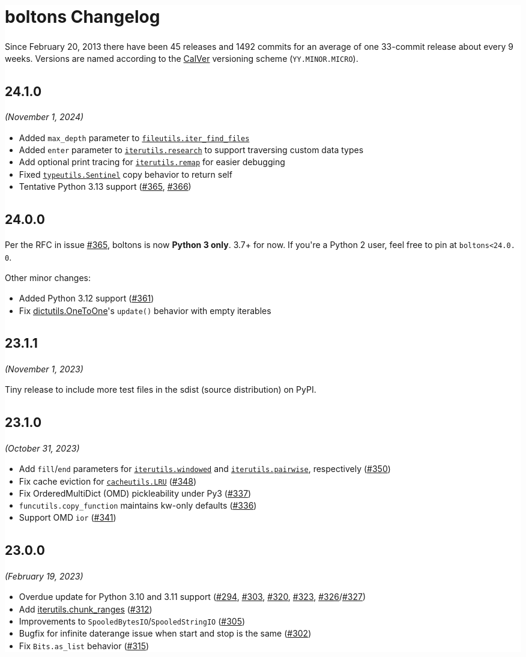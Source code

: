 # boltons Changelog

Since February 20, 2013 there have been 45 releases and 1492 commits
for an average of one 33-commit release about every 9 weeks. Versions
are named according to the [CalVer](https://calver.org) versioning
scheme (`YY.MINOR.MICRO`).

## 24.1.0

_(November 1, 2024)_

- Added `max_depth` parameter to [`fileutils.iter_find_files`][fileutils.iter_find_files]
- Added `enter` parameter to [`iterutils.research`][iterutils.research] to support traversing custom data types
- Add optional print tracing for [`iterutils.remap`][iterutils.remap] for easier debugging
- Fixed [`typeutils.Sentinel`][typeutils.make_sentinel] copy behavior to return self
- Tentative Python 3.13 support ([#365][i365], [#366][i366])

[i365]: https://github.com/mahmoud/boltons/issues/365
[i366]: https://github.com/mahmoud/boltons/issues/366

## 24.0.0

Per the RFC in issue [#365][i339], boltons is now **Python 3 only**. 3.7+ for now.
If you're a Python 2 user, feel free to pin at `boltons<24.0.0`.

Other minor changes:

- Added Python 3.12 support ([#361][i361])
- Fix [dictutils.OneToOne][dictutils.OneToOne]'s `update()` behavior with empty iterables

[i339]: https://github.com/mahmoud/boltons/issues/339
[i361]: https://github.com/mahmoud/boltons/issues/361

## 23.1.1

_(November 1, 2023)_

Tiny release to include more test files in the sdist (source distribution) on PyPI.

## 23.1.0

_(October 31, 2023)_

- Add `fill`/`end` parameters for [`iterutils.windowed`][iterutils.windowed] and [`iterutils.pairwise`][iterutils.pairwise], respectively ([#350][i350])
- Fix cache eviction for [`cacheutils.LRU`][cacheutils.LRU] ([#348][i348])
- Fix OrderedMultiDict (OMD) pickleability under Py3 ([#337][i337])
- `funcutils.copy_function` maintains kw-only defaults ([#336][i336])
- Support OMD `ior` ([#341][i341])

[i350]: https://github.com/mahmoud/boltons/issues/350
[i348]: https://github.com/mahmoud/boltons/issues/348
[i341]: https://github.com/mahmoud/boltons/issues/341
[i337]: https://github.com/mahmoud/boltons/issues/337
[i336]: https://github.com/mahmoud/boltons/issues/336
[cacheutils.LRU]: http://boltons.readthedocs.org/en/latest/cacheutils.html#boltons.cacheutils.LRU
[iterutils.windowed]: http://boltons.readthedocs.org/en/latest/iterutils.html#boltons.iterutils.windowed
[iterutils.pairwise]: http://boltons.readthedocs.org/en/latest/iterutils.html#boltons.iterutils.pairwise

## 23.0.0

_(February 19, 2023)_

- Overdue update for Python 3.10 and 3.11 support ([#294][i294], [#303][i303], [#320][i320], [#323][i323], [#326][i326]/[#327][i327])
- Add [iterutils.chunk_ranges][iterutils.chunk_ranges] ([#312][i312])
- Improvements to `SpooledBytesIO`/`SpooledStringIO` ([#305][i305])
- Bugfix for infinite daterange issue when start and stop is the same ([#302][i302])
- Fix `Bits.as_list` behavior ([#315][i315])


[jsonutils.reverse_iter_lines]: http://boltons.readthedocs.org/en/latest/jsonutils.html#boltons.jsonutils.reverse_iter_lines
[funcutils.noop]: https://boltons.readthedocs.io/en/latest/funcutils.html#boltons.funcutils.noop
[i271]: https://github.com/mahmoud/boltons/issues/271
[i231]: https://github.com/mahmoud/boltons/issues/231
[pathutils]: https://boltons.readthedocs.io/en/latest/pathutils.html
[pathutils.augpath]: https://boltons.readthedocs.io/en/latest/pathutils.html#boltons.pathutils.augpath
[pathutils.augpath]: https://boltons.readthedocs.io/en/latest/pathutils.html#boltons.pathutils.augpath
[pathutils.shrinkuser]: https://boltons.readthedocs.io/en/latest/pathutils.html#boltons.pathutils.shrinkuser
[pathutils.expandpath]: https://boltons.readthedocs.io/en/latest/pathutils.html#boltons.pathutils.expandpath
[strutils.unwrap_text]: https://boltons.readthedocs.io/en/latest/strutils.html#boltons.strutils.unwrap_text
[funcutils.format_invocation]: https://boltons.readthedocs.io/en/latest/funcutils.html#boltons.funcutils.format_invocation
[funcutils.format_exp_repr]: https://boltons.readthedocs.io/en/latest/funcutils.html#boltons.funcutils.format_exp_repr
[funcutils.format_nonexp_repr]: https://boltons.readthedocs.io/en/latest/funcutils.html#boltons.funcutils.format_nonexp_repr
[OrderedMultiDict.sorted]: http://boltons.readthedocs.org/en/latest/dictutils.html#boltons.dictutils.OrderedMultiDict.sorted
[i204]: https://github.com/mahmoud/boltons/issues/204
[i133]: https://github.com/mahmoud/boltons/issues/133
[i134]: https://github.com/mahmoud/boltons/issues/134
[i203]: https://github.com/mahmoud/boltons/issues/203
[i105]: https://github.com/mahmoud/boltons/issues/105
[i118]: https://github.com/mahmoud/boltons/issues/118
[i155]: https://github.com/mahmoud/boltons/issues/155
[i157]: https://github.com/mahmoud/boltons/issues/157
[i161]: https://github.com/mahmoud/boltons/issues/161
[i165]: https://github.com/mahmoud/boltons/issues/165
[i179]: https://github.com/mahmoud/boltons/issues/179
[i194]: https://github.com/mahmoud/boltons/issues/194
[i195]: https://github.com/mahmoud/boltons/issues/195
[i196]: https://github.com/mahmoud/boltons/issues/196
[i201]: https://github.com/mahmoud/boltons/issues/201
[OrderedMultiDict.sortedvalues]: http://boltons.readthedocs.org/en/latest/dictutils.html#boltons.dictutils.OrderedMultiDict.sortedvalues
[os.replace]: https://docs.python.org/3/library/os.html#os.replace
[functools.total_ordering]: https://docs.python.org/2/library/functools.html#functools.total_ordering
[StringIO]: https://docs.python.org/2/library/stringio.html
[zscore]: https://en.wikipedia.org/wiki/Standard_score
[cacheutils]: http://boltons.readthedocs.org/en/latest/cacheutils.html
[cacheutils.LRI]: http://boltons.readthedocs.org/en/latest/cacheutils.html#boltons.cacheutils.LRI
[cacheutils.ThresholdCounter]: http://boltons.readthedocs.org/en/latest/cacheutils.html#boltons.cacheutils.ThresholdCounter
[cacheutils.cached]: http://boltons.readthedocs.org/en/latest/cacheutils.html#boltons.cacheutils.cached
[cacheutils.cachedmethod]: http://boltons.readthedocs.org/en/latest/cacheutils.html#boltons.cacheutils.cachedmethod
[cacheutils.cachedproperty]: http://boltons.readthedocs.org/en/latest/cacheutils.html#boltons.cacheutils.cachedproperty
[debugutils.pdb_on_signal]: http://boltons.readthedocs.org/en/latest/debugutils.html#boltons.debugutils.pdb_on_signal
[dictutils]: http://boltons.readthedocs.org/en/latest/dictutils.html
[dictutils.OMD]: http://boltons.readthedocs.org/en/latest/dictutils.html#boltons.dictutils.OMD
[dictutils.OMD.pop]: http://boltons.readthedocs.org/en/latest/dictutils.html#boltons.dictutils.OrderedMultiDict.pop
[dictutils.OMD.popall]: http://boltons.readthedocs.org/en/latest/dictutils.html#boltons.dictutils.OrderedMultiDict.popall
[dictutils.OMD.setdefault]: http://boltons.readthedocs.org/en/latest/dictutils.html#boltons.dictutils.OrderedMultiDict.setdefault
[dictutils.OrderedMultiDict]: http://boltons.readthedocs.org/en/latest/dictutils.html#boltons.dictutils.OrderedMultiDict
[dictutils.OrderedMultiDict.get_inverted]: http://boltons.readthedocs.org/en/latest/dictutils.html#boltons.dictutils.OrderedMultiDict.get_inverted
[dictutils.OneToOne]: http://boltons.readthedocs.org/en/latest/dictutils.html#boltons.dictutils.OneToOne
[dictutils.ManyToMany]: http://boltons.readthedocs.org/en/latest/dictutils.html#boltons.dictutils.ManyToMany
[dictutils.FrozenDict]: http://boltons.readthedocs.org/en/latest/dictutils.html#boltons.dictutils.FrozenDict
[dictutils.subdict]: http://boltons.readthedocs.org/en/latest/dictutils.html#boltons.dictutils.subdict
[ecoutils]: http://boltons.readthedocs.org/en/latest/ecoutils.html
[excutils.ParsedException]: http://boltons.readthedocs.org/en/latest/excutils.html#boltons.excutils.ParsedException
[fileutils]: http://boltons.readthedocs.org/en/latest/fileutils.html
[fileutils.replace]: http://boltons.readthedocs.org/en/latest/fileutils.html#boltons.fileutils.replace
[fileutils.atomic_rename]: http://boltons.readthedocs.org/en/latest/fileutils.html#boltons.fileutils.atomic_rename
[fileutils.atomic_save]: http://boltons.readthedocs.org/en/latest/fileutils.html#boltons.fileutils.atomic_save
[fileutils.AtomicSaver]: http://boltons.readthedocs.org/en/latest/fileutils.html#boltons.fileutils.AtomicSaver
[fileutils.FilePerms]: http://boltons.readthedocs.org/en/latest/fileutils.html#boltons.fileutils.FilePerms
[fileutils.iter_find_files]: http://boltons.readthedocs.org/en/latest/fileutils.html#boltons.fileutils.iter_find_files
[fileutils.mkdir_p]: http://boltons.readthedocs.org/en/latest/fileutils.html#boltons.fileutils.mkdir_p
[fileutils.DummyFile]: http://boltons.readthedocs.org/en/latest/fileutils.html#boltons.fileutils.DummyFile
[formatutils]: http://boltons.readthedocs.org/en/latest/formatutils.html
[formatutils.DeferredValue]: http://boltons.readthedocs.org/en/latest/formatutils.html#boltons.fileutils.DeferredValue
[funcutils.FunctionBuilder]: http://boltons.readthedocs.org/en/latest/funcutils.html#boltons.funcutils.FunctionBuilder
[funcutils.FunctionBuilder.remove_arg]: https://boltons.readthedocs.io/en/latest/funcutils.html#boltons.funcutils.FunctionBuilder.remove_arg
[funcutils.FunctionBuilder.add_arg]: https://boltons.readthedocs.io/en/latest/funcutils.html#boltons.funcutils.FunctionBuilder.add_arg
[funcutils.partial_ordering]: http://boltons.readthedocs.org/en/latest/funcutils.html#boltons.funcutils.partial_ordering
[funcutils.total_ordering]: http://boltons.readthedocs.org/en/latest/funcutils.html#boltons.funcutils.total_ordering
[funcutils.update_wrapper]: http://boltons.readthedocs.org/en/latest/funcutils.html#boltons.funcutils.update_wrapper
[funcutils.wraps]: http://boltons.readthedocs.org/en/latest/funcutils.html#boltons.funcutils.wraps
[gcutils.GCToggler]: http://boltons.readthedocs.org/en/latest/gcutils.html#boltons.gcutils.GCToggler
[gcutils.get_all]: http://boltons.readthedocs.org/en/latest/gcutils.html#boltons.gcutils.get_all
[gcutils.is_tracked]: http://boltons.readthedocs.org/en/latest/gcutils.html#boltons.gcutils.is_tracked
[i12]: https://github.com/mahmoud/boltons/issues/12
[i13]: https://github.com/mahmoud/boltons/issues/13
[i15]: https://github.com/mahmoud/boltons/issues/15
[i20]: https://github.com/mahmoud/boltons/issues/20
[i21]: https://github.com/mahmoud/boltons/issues/21
[i30]: https://github.com/mahmoud/boltons/issues/30
[i41]: https://github.com/mahmoud/boltons/issues/41
[i79]: https://github.com/mahmoud/boltons/pull/79
[i83]: https://github.com/mahmoud/boltons/issues/83
[i84]: https://github.com/mahmoud/boltons/issues/84
[i86]: https://github.com/mahmoud/boltons/issues/86
[i128]: https://github.com/mahmoud/boltons/issues/128
[i135]: https://github.com/mahmoud/boltons/issues/135
[i150]: https://github.com/mahmoud/boltons/issues/150
[i161]: https://github.com/mahmoud/boltons/issues/161
[i162]: https://github.com/mahmoud/boltons/issues/162
[i164]: https://github.com/mahmoud/boltons/issues/164
[i294]: https://github.com/mahmoud/boltons/issues/294
[i302]: https://github.com/mahmoud/boltons/issues/302
[i303]: https://github.com/mahmoud/boltons/issues/303
[i305]: https://github.com/mahmoud/boltons/issues/305
[i312]: https://github.com/mahmoud/boltons/issues/312
[i315]: https://github.com/mahmoud/boltons/issues/315
[i320]: https://github.com/mahmoud/boltons/issues/320
[i323]: https://github.com/mahmoud/boltons/issues/323
[i326]: https://github.com/mahmoud/boltons/issues/326
[i327]: https://github.com/mahmoud/boltons/issues/327
[ioutils]: http://boltons.readthedocs.org/en/latest/ioutils.html
[ioutils.MultiFileReader]: http://boltons.readthedocs.org/en/latest/ioutils.html#boltons.ioutils.MultiFileReader
[ioutils.SpooledBytesIO]: http://boltons.readthedocs.org/en/latest/ioutils.html#boltons.ioutils.SpooledBytesIO
[ioutils.SpooledStringIO]: http://boltons.readthedocs.org/en/latest/ioutils.html#boltons.ioutils.SpooledStringIO
[iterutils]: http://boltons.readthedocs.org/en/latest/iterutils.html
[iterutils.backoff]: http://boltons.readthedocs.org/en/latest/iterutils.html#boltons.iterutils.backoff
[iterutils.backoff_iter]: http://boltons.readthedocs.org/en/latest/iterutils.html#boltons.iterutils.backoff_iter
[iterutils.chunked]: http://boltons.readthedocs.org/en/latest/iterutils.html#boltons.iterutils.chunked
[iterutils.chunked_iter]: http://boltons.readthedocs.org/en/latest/iterutils.html#boltons.iterutils.chunked_iter
[iterutils.chunk_ranges]: http://boltons.readthedocs.org/en/latest/iterutils.html#boltons.iterutils.chunk_ranges
[iterutils.first]: http://boltons.readthedocs.org/en/latest/iterutils.html#boltons.iterutils.first
[iterutils.flatten]: http://boltons.readthedocs.org/en/latest/iterutils.html#boltons.iterutils.flatten
[iterutils.flatten_iter]: http://boltons.readthedocs.org/en/latest/iterutils.html#boltons.iterutils.flatten_iter
[iterutils.backoff]: http://boltons.readthedocs.org/en/latest/iterutils.html#boltons.iterutils.backoff
[iterutils.frange]: http://boltons.readthedocs.org/en/latest/iterutils.html#boltons.iterutils.frange
[iterutils.GUIDerator]: http://boltons.readthedocs.org/en/latest/iterutils.html#boltons.iterutils.GUIDerator
[iterutils.SequentialGUIDerator]: http://boltons.readthedocs.org/en/latest/iterutils.html#boltons.iterutils.SequentialGUIDerator
[iterutils.is_container]: http://boltons.readthedocs.org/en/latest/iterutils.html#boltons.iterutils.is_container
[iterutils.bucketize]: http://boltons.readthedocs.org/en/latest/iterutils.html#boltons.iterutils.bucketize
[iterutils.one]: http://boltons.readthedocs.org/en/latest/iterutils.html#boltons.iterutils.one
[iterutils.same]: http://boltons.readthedocs.org/en/latest/iterutils.html#boltons.iterutils.same
[iterutils.remap]: http://boltons.readthedocs.org/en/latest/iterutils.html#boltons.iterutils.remap
[iterutils.research]: http://boltons.readthedocs.org/en/latest/iterutils.html#boltons.iterutils.research
[iterutils.soft_sorted]: http://boltons.readthedocs.org/en/latest/iterutils.html#boltons.iterutils.soft_sorted
[iterutils.untyped_sorted]: http://boltons.readthedocs.org/en/latest/iterutils.html#boltons.iterutils.untyped_sorted
[iterutils.split]: http://boltons.readthedocs.org/en/latest/iterutils.html#boltons.iterutils.split
[iterutils.split_iter]: http://boltons.readthedocs.org/en/latest/iterutils.html#boltons.iterutils.split_iter
[iterutils.strip]: http://boltons.readthedocs.org/en/latest/iterutils.html#boltons.iterutils.strip
[iterutils.rstrip]: http://boltons.readthedocs.org/en/latest/iterutils.html#boltons.iterutils.rstrip
[iterutils.lstrip]: http://boltons.readthedocs.org/en/latest/iterutils.html#boltons.iterutils.lstrip
[iterutils.unique]: http://boltons.readthedocs.org/en/latest/iterutils.html#boltons.iterutils.unique
[iterutils.windowed_iter]: http://boltons.readthedocs.org/en/latest/iterutils.html#boltons.iterutils.windowed_iter
[iterutils.xfrange]: http://boltons.readthedocs.org/en/latest/iterutils.html#boltons.iterutils.xfrange
[jsonutils.JSONLIterator]: http://boltons.readthedocs.org/en/latest/jsonutils.html#boltons.jsonutils.JSONLIterator
[mathutils.Bits]: http://boltons.readthedocs.org/en/latest/mathutils.html#boltons.mathutils.Bits
[mathutils.ceil]: http://boltons.readthedocs.org/en/latest/mathutils.html#boltons.mathutils.ceil
[mathutils.floor]: http://boltons.readthedocs.org/en/latest/mathutils.html#boltons.mathutils.floor
[mathutils.clamp]: http://boltons.readthedocs.org/en/latest/mathutils.html#boltons.mathutils.clamp
[queueutils]: http://boltons.readthedocs.org/en/latest/queueutils.html
[setutils.complement]: http://boltons.readthedocs.org/en/latest/setutils.html#boltons.setutils.complement
[IndexedSet]: http://boltons.readthedocs.org/en/latest/setutils.html#boltons.setutils.IndexedSet
[socketutils]: http://boltons.readthedocs.org/en/latest/socketutils.html
[socketutils.BufferedSocket]: http://boltons.readthedocs.org/en/latest/socketutils.html#boltons.socketutils.BufferedSocket
[socketutils.BufferedSocket.recv]: http://boltons.readthedocs.org/en/latest/socketutils.html#boltons.socketutils.BufferedSocket.recv
[socketutils.BufferedSocket.recv_until]: http://boltons.readthedocs.org/en/latest/socketutils.html#boltons.socketutils.BufferedSocket.recv_until
[socketutils.BufferedSocket.recv_close]: http://boltons.readthedocs.org/en/latest/socketutils.html#boltons.socketutils.BufferedSocket.recv_close
[socketutils.NetstringSocket]: http://boltons.readthedocs.org/en/latest/socketutils.html#boltons.socketutils.NetstringSocket
[statsutils]: http://boltons.readthedocs.org/en/latest/statsutils.html
[statsutils.Stats]: http://boltons.readthedocs.org/en/latest/statsutils.html#boltons.statsutils.Stats
[statsutils.Stats.clear_cache]: http://boltons.readthedocs.org/en/latest/statsutils.html#boltons.statsutils.Stats.clear_cache
[statsutils.Stats.describe]: http://boltons.readthedocs.org/en/latest/statsutils.html#boltons.statsutils.Stats.describe
[statsutils.Stats.format_histogram]: http://boltons.readthedocs.org/en/latest/statsutils.html#boltons.statsutils.Stats.format_histogram
[statsutils.Stats.get_zscore]: http://boltons.readthedocs.org/en/latest/statsutils.html#boltons.statsutils.Stats.get_zscore
[statsutils.median]: http://boltons.readthedocs.org/en/latest/statsutils.html#boltons.statsutils.median
[statsutils.trimean]: http://boltons.readthedocs.org/en/latest/statsutils.html#boltons.statsutils.trimean
[strutils]: http://boltons.readthedocs.org/en/latest/strutils.html
[strutils.HTMLTextExtractor]: http://boltons.readthedocs.org/en/latest/strutils.html#boltons.strutils.HTMLTextExtractor
[strutils.a10n]: http://boltons.readthedocs.org/en/latest/strutils.html#boltons.strutils.a10n
[strutils.args2cmd]: http://boltons.readthedocs.org/en/latest/strutils.html#boltons.strutils.args2cmd
[strutils.args2sh]: http://boltons.readthedocs.org/en/latest/strutils.html#boltons.strutils.args2sh
[strutils.escape_shell_args]: http://boltons.readthedocs.org/en/latest/strutils.html#boltons.strutils.escape_shell_args
[strutils.find_hashtags]: http://boltons.readthedocs.org/en/latest/strutils.html#boltons.strutils.find_hashtags
[strutils.gzip_bytes]: http://boltons.readthedocs.org/en/latest/strutils.html#boltons.strutils.gzip_bytes
[strutils.gunzip_bytes]: http://boltons.readthedocs.org/en/latest/strutils.html#boltons.strutils.gunzip_bytes
[strutils.html2text]: http://boltons.readthedocs.org/en/latest/strutils.html#boltons.strutils.html2text
[strutils.indent]: http://boltons.readthedocs.org/en/latest/strutils.html#boltons.strutils.indent
[strutils.iter_splitlines]: http://boltons.readthedocs.org/en/latest/strutils.html#boltons.strutils.iter_splitlines
[strutils.ordinalize]: http://boltons.readthedocs.org/en/latest/strutils.html#boltons.strutils.ordinalize
[strutils.pluralize]: http://boltons.readthedocs.org/en/latest/strutils.html#boltons.strutils.pluralize
[strutils.is_ascii]: http://boltons.readthedocs.org/en/latest/strutils.html#boltons.strutils.is_ascii
[strutils.is_uuid]: http://boltons.readthedocs.org/en/latest/strutils.html#boltons.strutils.is_uuid
[strutils.parse_int_list]: http://boltons.readthedocs.org/en/latest/strutils.html#boltons.strutils.parse_int_list
[strutils.format_int_list]: http://boltons.readthedocs.org/en/latest/strutils.html#boltons.strutils.format_int_list
[strutils.int_list_complement]: http://boltons.readthedocs.org/en/latest/strutils.html#boltons.strutils.int_list_complement
[strutils.int_list_to_int_tuples]: http://boltons.readthedocs.org/en/latest/strutils.html#boltons.strutils.int_list_to_int_tuples
[strutils.slugify]: http://boltons.readthedocs.org/en/latest/strutils.html#boltons.strutils.slugify
[strutils.strip_ansi]: http://boltons.readthedocs.org/en/latest/strutils.html#boltons.strutils.strip_ansi
[tableutils]: http://boltons.readthedocs.org/en/latest/tableutils.html
[tableutils.Table]: http://boltons.readthedocs.org/en/latest/tableutils.html#boltons.tableutils.Table
[tbutils]: http://boltons.readthedocs.org/en/latest/tbutils.html
[tbutils.Callpoint]: http://boltons.readthedocs.org/en/latest/tbutils.html#boltons.tbutils.Callpoint
[tbutils.ExceptionInfo]: http://boltons.readthedocs.org/en/latest/tbutils.html#boltons.tbutils.ExceptionInfo
[tbutils.ParsedException]: http://boltons.readthedocs.org/en/latest/tbutils.html#boltons.tbutils.ParsedException
[tbutils.ParsedException.to_string]: http://boltons.readthedocs.org/en/latest/tbutils.html#boltons.tbutils.ParsedException.to_string
[tbutils.TracebackInfo]: http://boltons.readthedocs.org/en/latest/tbutils.html#boltons.tbutils.TracebackInfo
[timeutils.daterange]: http://boltons.readthedocs.org/en/latest/timeutils.html#boltons.timeutils.daterange
[timeutils.decimal_relative_time]: http://boltons.readthedocs.org/en/latest/timeutils.html#boltons.timeutils.decimal_relative_time
[timeutils.dt_to_timestamp]: http://boltons.readthedocs.org/en/latest/timeutils.html#boltons.timeutils.dt_to_timestamp
[timeutils.isoparse]: http://boltons.readthedocs.org/en/latest/timeutils.html#boltons.timeutils.isoparse
[timeutils.parse_timedelta]: http://boltons.readthedocs.org/en/latest/timeutils.html#boltons.timeutils.parse_timedelta
[timeutils.strpdate]: http://boltons.readthedocs.org/en/latest/timeutils.html#boltons.timeutils.strpdate
[typeutils.get_all_subclasses]: http://boltons.readthedocs.org/en/latest/typeutils.html#boltons.typeutils.get_all_subclasses
[typeutils.make_sentinel]: http://boltons.readthedocs.org/en/latest/typeutils.html#boltons.typeutils.make_sentinel
[urlutils]: http://boltons.readthedocs.org/en/latest/urlutils.html
[urlutils.SCHEME_PORT_MAP]: http://boltons.readthedocs.org/en/latest/urlutils.html#boltons.urlutils.SCHEME_PORT_MAP
[urlutils.find_all_links]: http://boltons.readthedocs.org/en/latest/urlutils.html#boltons.urlutils.find_all_links